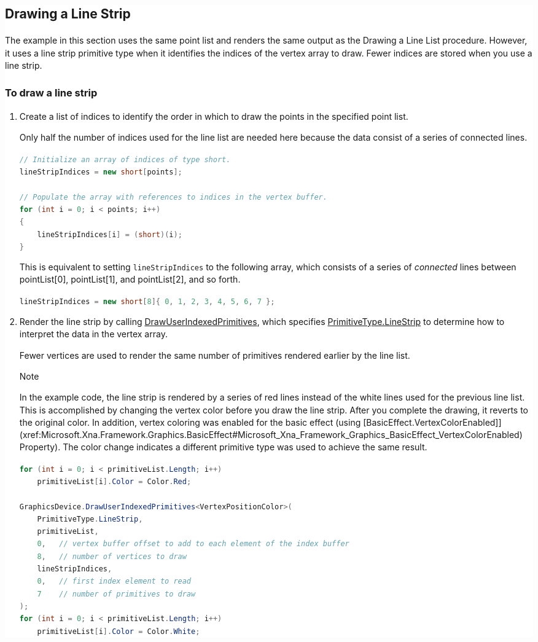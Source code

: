## Drawing a Line Strip

The example in this section uses the same point list and renders the same output as the Drawing a Line List procedure. However, it uses a line strip primitive type when it identifies the indices of the vertex array to draw. Fewer indices are stored when you use a line strip.

### To draw a line strip

1. Create a list of indices to identify the order in which to draw the points in the specified point list.

    Only half the number of indices used for the line list are needed here because the data consist of a series of connected lines.

    ``` csharp
    // Initialize an array of indices of type short.
    lineStripIndices = new short[points];
    
    // Populate the array with references to indices in the vertex buffer.
    for (int i = 0; i < points; i++)
    {
        lineStripIndices[i] = (short)(i);
    }
    ```

    This is equivalent to setting `lineStripIndices` to the following array, which consists of a series of *connected* lines between pointList\[0\], pointList\[1\], and pointList\[2\], and so forth.

    ``` csharp
    lineStripIndices = new short[8]{ 0, 1, 2, 3, 4, 5, 6, 7 };
    ```

2. Render the line strip by calling [DrawUserIndexedPrimitives](xref:Microsoft.Xna.Framework.Graphics.GraphicsDevice), which specifies [PrimitiveType.LineStrip](xref:Microsoft.Xna.Framework.Graphics.PrimitiveType) to determine how to interpret the data in the vertex array.

    Fewer vertices are used to render the same number of primitives rendered earlier by the line list.

    > [!NOTE]
    > In the example code, the line strip is rendered by a series of red lines instead of the white lines used for the previous line list. This is accomplished by changing the vertex color before you draw the line strip. After you complete the drawing, it reverts to the original color. In addition, vertex coloring was enabled for the basic effect (using [BasicEffect.VertexColorEnabled]](xref:Microsoft.Xna.Framework.Graphics.BasicEffect#Microsoft_Xna_Framework_Graphics_BasicEffect_VertexColorEnabled) Property</A>).
    > The color change indicates a different primitive type was used to achieve the same result.

    ``` csharp
    for (int i = 0; i < primitiveList.Length; i++)
        primitiveList[i].Color = Color.Red;
    
    GraphicsDevice.DrawUserIndexedPrimitives<VertexPositionColor>(
        PrimitiveType.LineStrip,
        primitiveList,
        0,   // vertex buffer offset to add to each element of the index buffer
        8,   // number of vertices to draw
        lineStripIndices,
        0,   // first index element to read
        7    // number of primitives to draw
    );
    for (int i = 0; i < primitiveList.Length; i++)
        primitiveList[i].Color = Color.White;
    ```

